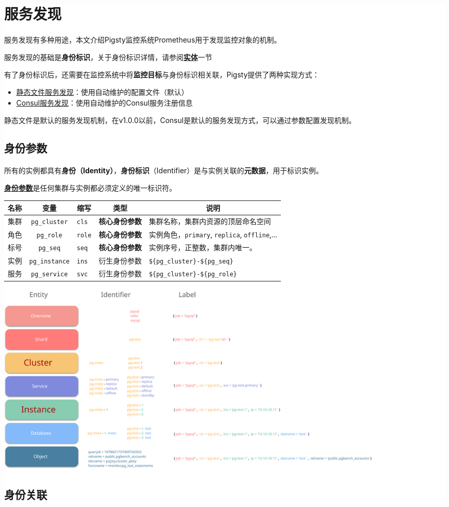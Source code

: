 # 服务发现

服务发现有多种用途，本文介绍Pigsty监控系统Prometheus用于发现监控对象的机制。

服务发现的基础是**身份标识**，关于身份标识详情，请参阅[**实体**](c-pgsql.md#实体模型)一节

有了身份标识后，还需要在监控系统中将**监控目标**与身份标识相关联，Pigsty提供了两种实现方式：

* [静态文件服务发现](静态文件服务发现)：使用自动维护的配置文件（默认）
* [Consul服务发现](Consul服务发现)：使用自动维护的Consul服务注册信息

静态文件是默认的服务发现机制，在v1.0.0以前，Consul是默认的服务发现方式，可以通过参数配置发现机制。



## 身份参数

所有的实例都具有**身份（Identity）**，**身份标识**（Identifier）是与实例关联的**元数据**，用于标识实例。

[**身份参数**](v-config.md#身份参数)是任何集群与实例都必须定义的唯一标识符。

| 名称 |     变量      | 缩写   | 类型             | 说明                                          |
| :--: | :-----------: | ------ | ---------------- | --------------------------------------------- |
| 集群 | `pg_cluster`  | `cls`  | **核心身份参数** | 集群名称，集群内资源的顶层命名空间            |
| 角色 |   `pg_role`   | `role` | **核心身份参数** | 实例角色，`primary`, `replica`, `offline`,... |
| 标号 |   `pg_seq`    | `seq`  | **核心身份参数** | 实例序号，正整数，集群内唯一。                |
| 实例 | `pg_instance` | `ins`  | 衍生身份参数     | `${pg_cluster}-${pg_seq}`                     |
| 服务 | `pg_service`  | `svc`  | 衍生身份参数     | `${pg_cluster}-${pg_role}`                    |

![](../_media/LABELS.svg)



## 身份关联
